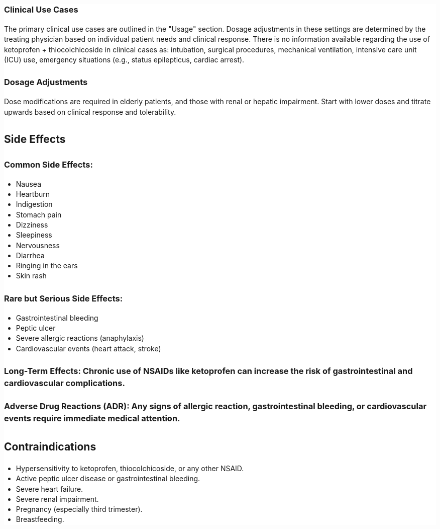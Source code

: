 ### **Clinical Use Cases**

The primary clinical use cases are outlined in the "Usage" section.  Dosage adjustments in these settings are determined by the treating physician based on individual patient needs and clinical response. There is no information available regarding the use of ketoprofen + thiocolchicoside in clinical cases as: intubation, surgical procedures, mechanical ventilation, intensive care unit (ICU) use, emergency situations (e.g., status epilepticus, cardiac arrest).

### **Dosage Adjustments**

Dose modifications are required in elderly patients, and those with renal or hepatic impairment.  Start with lower doses and titrate upwards based on clinical response and tolerability.

## **Side Effects**

### **Common Side Effects:**

* Nausea
* Heartburn
* Indigestion
* Stomach pain
* Dizziness
* Sleepiness
* Nervousness
* Diarrhea
* Ringing in the ears
* Skin rash


### **Rare but Serious Side Effects:**

* Gastrointestinal bleeding
* Peptic ulcer
* Severe allergic reactions (anaphylaxis)
* Cardiovascular events (heart attack, stroke)

### **Long-Term Effects:** Chronic use of NSAIDs like ketoprofen can increase the risk of gastrointestinal and cardiovascular complications.

### **Adverse Drug Reactions (ADR):**  Any signs of allergic reaction, gastrointestinal bleeding, or cardiovascular events require immediate medical attention.


## **Contraindications**

* Hypersensitivity to ketoprofen, thiocolchicoside, or any other NSAID.
* Active peptic ulcer disease or gastrointestinal bleeding.
* Severe heart failure.
* Severe renal impairment.
* Pregnancy (especially third trimester).
* Breastfeeding.
